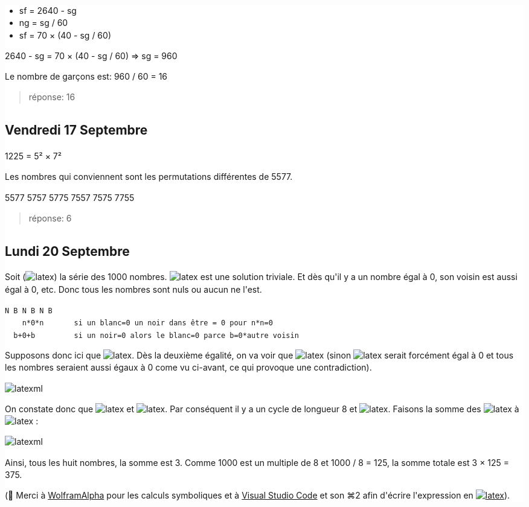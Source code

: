 - sf = 2640 - sg
- ng = sg / 60
- sf = 70 × (40 - sg / 60)

2640 - sg = 70 × (40 - sg / 60) ⇒ sg = 960

Le nombre de garçons est: 960 / 60 = 16

> réponse: 16

## Vendredi 17 Septembre

1225 = 5² × 7²

Les nombres qui conviennent sont les permutations différentes de 5577.

5577 5757 5775 7557 7575 7755

> réponse: 6

## Lundi 20 Septembre

Soit (![latex](https://render.githubusercontent.com/render/math?math=a_i&mode=inline)) la série des 1000 nombres. ![latex](https://render.githubusercontent.com/render/math?math=%28a_i%29%3D0&mode=inline) est une solution triviale. Et dès qu'il y a un nombre égal à 0, son voisin est aussi égal à 0, etc. Donc tous les nombres sont nuls ou aucun ne l'est.

```text
N B N B N B
    n*0*n       si un blanc=0 un noir dans être = 0 pour n*n=0
  b+0+b         si un noir=0 alors le blanc=0 parce b=0*autre voisin
```

Supposons donc ici que ![latex](https://render.githubusercontent.com/render/math?math=a_i%20%5Cne%200&mode=inline). Dès la deuxième égalité, on va voir que ![latex](https://render.githubusercontent.com/render/math?math=a_1%5Cne1&mode=inline) (sinon ![latex](https://render.githubusercontent.com/render/math?math=a_0&mode=inline) serait forcément égal à 0 et tous les nombres seraient aussi égaux à 0 come vu ci-avant, ce qui provoque une contradiction).

![latexml](https://render.githubusercontent.com/render/math?math=%5Cbegin%7Baligned%7D%0Aa_0%2Ba_2%3Da_1%20%5Cimplies%20%26a_2%3Da_1%20-%20a_0%20%5C%5C%0Aa_1%5Ctimes%20a_3%3Da_2%20%5Cimplies%20%26a_3%3D%28a_1%20-%20a_0%29%20/%20a_1%3D1-a_0/a_1%20%5C%5C%0Aa_2%2Ba_4%3Da_3%20%5Cimplies%20%26a_4%3D%28a_1%20-%20a_0%29%20/%20a_1%20-%20%28a_1%20-%20a_0%29%20%5C%5C%0Aa_3%5Ctimes%20a_5%3Da_4%20%5Cimplies%20%26a_5%3D%5Cfrac%7B%28a_1%20-%20a_0%29%20/%20a_1%20-%20%28a_1%20-%20a_0%29%7D%20%7B%28a_1%20-%20a_0%29%20/%20a_1%7D%20%3D%201%20-%20a_1%20%5C%5C%0Aa_4%2Ba_6%3Da_5%20%5Cimplies%20%26a_6%3D%281%20-%20a_1%29%20-%20%5Cleft%5B%20%28a_1%20-%20a_0%29%20/%20a_1%20-%20%28a_1%20-%20a_0%29%20%5Cright%5D%20%3D%20a_0%20%281%20-%20a_1%29/a_1%20%5C%5C%0Aa_5%5Ctimes%20a_7%3Da_6%20%5Cimplies%20%26a_7%3D%5Cfrac%7Ba_0%281%20-%20a_1%29/a_1%7D%7B1%20-%20a_1%7D%20%3D%20a_0%20/%20a_1%20%5C%5C%0Aa_6%2Ba_8%3Da_7%20%5Cimplies%20%26a_8%3D%20%28a_0%20/%20a_1%29%20-%20%5Cleft%5Ba_0%20%281%20-%20a_1%29/a_1%5Cright%5D%20%3D%20a_0%20%5C%5C%0Aa_7%5Ctimes%20a_9%3Da_8%20%5Cimplies%20%26a_9%3D%5Cfrac%7Ba_0%7D%7Ba_0%20/%20a_1%7D%20%3D%20a_1%0A%5Cend%7Baligned%7D)

On constate donc que ![latex](https://render.githubusercontent.com/render/math?math=a_%7B0%7D%3Da_%7B8%7D&mode=inline) et ![latex](https://render.githubusercontent.com/render/math?math=a_%7B1%7D%3Da_%7B9%7D&mode=inline). Par conséquent il y a un cycle de longueur 8 et  ![latex](https://render.githubusercontent.com/render/math?math=a_%7Bi%7D%3Da_%7Bi%2B8%7D&mode=inline). Faisons la somme des ![latex](https://render.githubusercontent.com/render/math?math=a_0&mode=inline) à ![latex](https://render.githubusercontent.com/render/math?math=a_7&mode=inline) :

![latexml](https://render.githubusercontent.com/render/math?math=%5Cbegin%7Baligned%7D%0AS%26%3Da_0%0A%2Ba_1%0A%2B%28a_1-a_0%29%0A%2B%281-a_0/a_1%29%0A%2B%5Cleft%5B%28a_1-a_0%29/a_1-%28a_1-a_0%29%5Cright%5D%0A%2B%281-a_1%29%0A%2B%28a_0%20%281-a_1%29/a_1%29%0A%2B%28a_0/a_1%29%20%5C%5C%0A%26%3D3%0A%5Cend%7Baligned%7D)

Ainsi, tous les huit nombres, la somme est 3. Comme 1000 est un multiple de 8 et 1000 / 8 = 125, la somme totale est 3 × 125 = 375.

(🙏 Merci à [WolframAlpha](https://www.wolframalpha.com) pour les calculs symboliques et à [Visual Studio Code](https://code.visualstudio.com) et son ⌘2 afin d'écrire l'expression en [![latex](https://render.githubusercontent.com/render/math?math=%5CLaTeX&mode=inline)](https://www.latex-project.org)).
